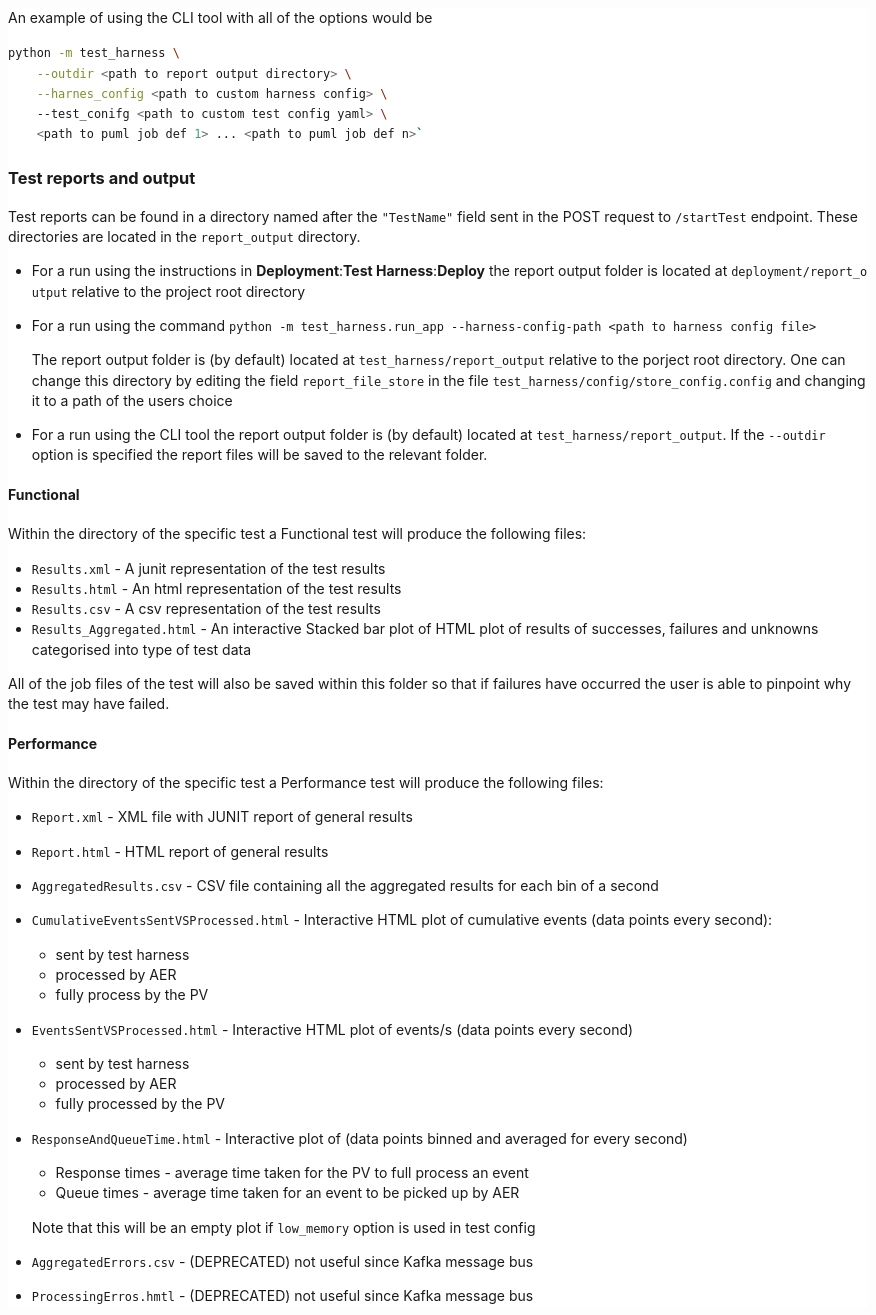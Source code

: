 An example of using the CLI tool with all of the options would be
```sh
python -m test_harness \
    --outdir <path to report output directory> \
    --harnes_config <path to custom harness config> \ 
    --test_conifg <path to custom test config yaml> \
    <path to puml job def 1> ... <path to puml job def n>`
```
### <b>Test reports and output</b>
Test reports can be found in a directory named after the `"TestName"` field sent in the POST request to `/startTest` endpoint. These directories are located in the `report_output` directory.
* For a run using the instructions in <b>Deployment</b>:<b>Test Harness</b>:<b>Deploy</b> the report output folder is located at `deployment/report_output` relative to the project root directory
* For a run using the command
    `python -m test_harness.run_app --harness-config-path <path to harness config file>`

    The report output folder is (by default) located at `test_harness/report_output` relative to the porject root directory. One can change this directory by editing the field `report_file_store` in the file `test_harness/config/store_config.config` and changing it to a path of the users choice
* For a run using the CLI tool the report output folder is (by default) located at `test_harness/report_output`. If the `--outdir` option is specified the report files will be saved to the relevant folder.
#### <b>Functional</b>
Within the directory of the specific test a Functional test will produce the following files:
* `Results.xml` - A junit representation of the test results
* `Results.html` - An html representation of the test results
* `Results.csv` - A csv representation of the test results
* `Results_Aggregated.html` - An interactive Stacked bar plot of HTML plot of results of successes, failures and unknowns categorised into type of test data

All of the job files of the test will also be saved within this folder so that if failures have occurred the user is able to pinpoint why the test may have failed.
#### <b>Performance</b>
Within the directory of the specific test a Performance test will produce the following files:
* `Report.xml` - XML file with JUNIT report of general results
* `Report.html` - HTML report of general results
* `AggregatedResults.csv` - CSV file containing all the aggregated results for each bin of a second
* `CumulativeEventsSentVSProcessed.html` - Interactive HTML plot of cumulative events (data points every second):
    * sent by test harness
    * processed by AER
    * fully process by the PV
* `EventsSentVSProcessed.html` - Interactive HTML plot of events/s (data points every second)
    * sent by test harness
    * processed by AER
    * fully processed by the PV   
* `ResponseAndQueueTime.html` - Interactive plot of (data points binned and averaged for every second)
    * Response times - average time taken for the PV to full process an event
    * Queue times - average time taken for an event to be picked up by AER

    Note that this will be an empty plot if `low_memory` option is used in test config
* `AggregatedErrors.csv` - (DEPRECATED) not useful since Kafka message bus
* `ProcessingErros.hmtl` - (DEPRECATED) not useful since Kafka message bus

